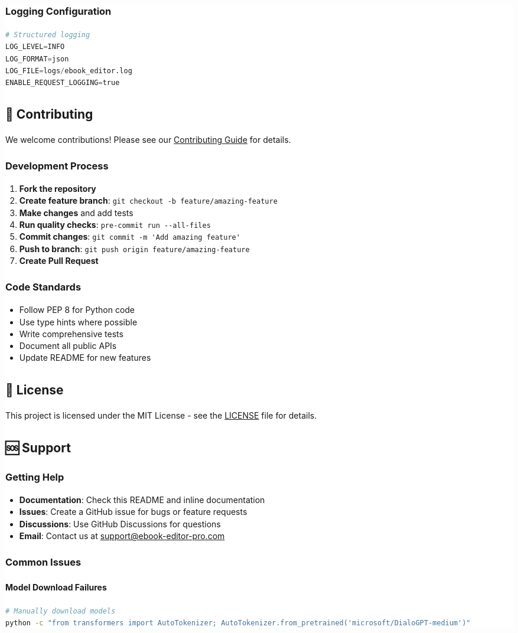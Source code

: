 ### Logging Configuration

```python
# Structured logging
LOG_LEVEL=INFO
LOG_FORMAT=json
LOG_FILE=logs/ebook_editor.log
ENABLE_REQUEST_LOGGING=true
```

## 🤝 Contributing

We welcome contributions! Please see our [Contributing Guide](CONTRIBUTING.md) for details.

### Development Process

1. **Fork the repository**
2. **Create feature branch**: `git checkout -b feature/amazing-feature`
3. **Make changes** and add tests
4. **Run quality checks**: `pre-commit run --all-files`
5. **Commit changes**: `git commit -m 'Add amazing feature'`
6. **Push to branch**: `git push origin feature/amazing-feature`
7. **Create Pull Request**

### Code Standards

- Follow PEP 8 for Python code
- Use type hints where possible
- Write comprehensive tests
- Document all public APIs
- Update README for new features

## 📄 License

This project is licensed under the MIT License - see the [LICENSE](LICENSE) file for details.

## 🆘 Support

### Getting Help

- **Documentation**: Check this README and inline documentation
- **Issues**: Create a GitHub issue for bugs or feature requests
- **Discussions**: Use GitHub Discussions for questions
- **Email**: Contact us at support@ebook-editor-pro.com

### Common Issues

#### Model Download Failures
```bash
# Manually download models
python -c "from transformers import AutoTokenizer; AutoTokenizer.from_pretrained('microsoft/DialoGPT-medium')"
```
